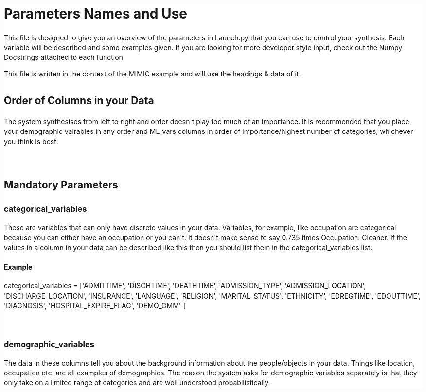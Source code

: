 # Parameters Names and Use

This file is designed to give you an overview of the parameters in Launch.py that you can use to control your synthesis. Each variable will be described and some examples given. If you are looking for more developer style input, check out the Numpy Docstrings attached to each function.

This file is written in the context of the MIMIC example and will use the headings & data of it. 

## Order of Columns in your Data
The system synthesises from left to right and order doesn't play too much of an importance. It is recommended that you place your demographic vairables in any order and ML_vars columns in order of importance/highest number of categories, whichever you think is best. 


<br />

## Mandatory Parameters

### categorical_variables
These are variables that can only have discrete values in your data. Variables, for example, like occupation are categorical because you can either have an occupation or you can't. It doesn't make sense to say 0.735 times Occupation: Cleaner. If the values in a column in your data can be described like this then you should list them in the categorical_variables list. 

#### Example
categorical_variables = ['ADMITTIME',
                         'DISCHTIME',
                         'DEATHTIME',
                         'ADMISSION_TYPE',
                         'ADMISSION_LOCATION',
                         'DISCHARGE_LOCATION',
                         'INSURANCE',
                         'LANGUAGE',
                         'RELIGION',
                         'MARITAL_STATUS',
                         'ETHNICITY',
                         'EDREGTIME',
                         'EDOUTTIME',
                         'DIAGNOSIS',
                         'HOSPITAL_EXPIRE_FLAG',
                         'DEMO_GMM'
                         ]

<br />

### demographic_variables
The data in these columns tell you about the background information about the people/objects in your data. Things like location, occupation etc. are all examples of demographics. The reason the system asks for demographic variables separately is that they only take on a limited range of categories and are well understood probabilistically. 
